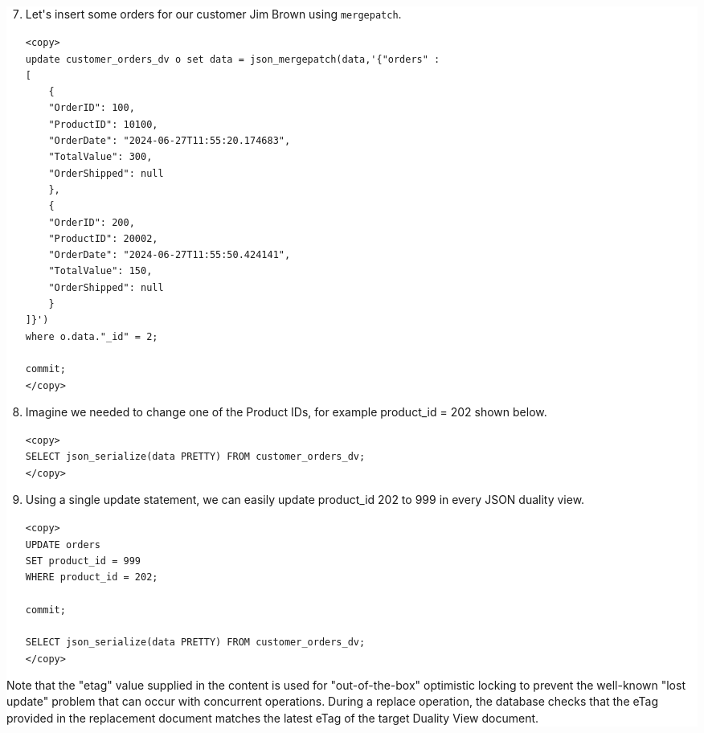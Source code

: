 7. Let's insert some orders for our customer Jim Brown using `mergepatch`.

	```
	<copy>
    update customer_orders_dv o set data = json_mergepatch(data,'{"orders" : 
    [
        {
        "OrderID": 100,
        "ProductID": 10100,
        "OrderDate": "2024-06-27T11:55:20.174683",
        "TotalValue": 300,
        "OrderShipped": null
        },
        {
        "OrderID": 200,
        "ProductID": 20002,
        "OrderDate": "2024-06-27T11:55:50.424141",
        "TotalValue": 150,
        "OrderShipped": null
        }
    ]}')
    where o.data."_id" = 2;

    commit;
    </copy>
    ```


8. Imagine we needed to change one of the Product IDs, for example product_id = 202 shown below. 

    ```
    <copy>
    SELECT json_serialize(data PRETTY) FROM customer_orders_dv;
    </copy>
    ```

9. Using a single update statement, we can easily update product_id 202 to 999 in every JSON duality view.

	```
	<copy>
    UPDATE orders
    SET product_id = 999
    WHERE product_id = 202;
    
    commit;

    SELECT json_serialize(data PRETTY) FROM customer_orders_dv;
    </copy>
    ```

Note that the "etag" value supplied in the content is used for "out-of-the-box" optimistic locking to prevent the well-known "lost update" problem that can occur with concurrent operations. During a replace operation, the database checks that the eTag provided in the replacement document matches the latest eTag of the target Duality View document.
